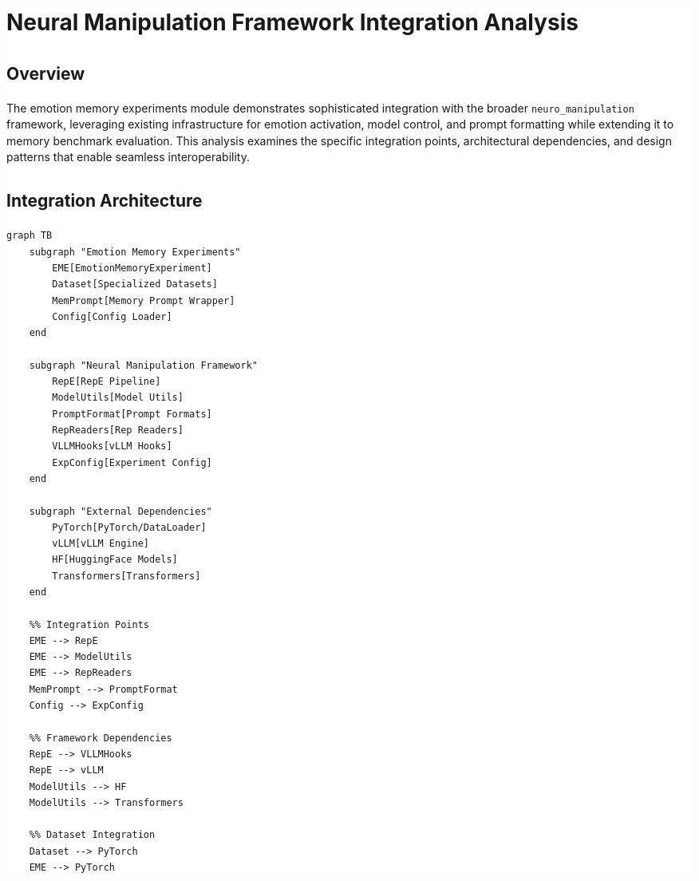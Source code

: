 # Neural Manipulation Framework Integration Analysis

## Overview

The emotion memory experiments module demonstrates sophisticated integration with the broader `neuro_manipulation` framework, leveraging existing infrastructure for emotion activation, model control, and prompt formatting while extending it to memory benchmark evaluation. This analysis examines the specific integration points, architectural dependencies, and design patterns that enable seamless interoperability.

## Integration Architecture

```mermaid
graph TB
    subgraph "Emotion Memory Experiments"
        EME[EmotionMemoryExperiment]
        Dataset[Specialized Datasets]
        MemPrompt[Memory Prompt Wrapper]
        Config[Config Loader]
    end
    
    subgraph "Neural Manipulation Framework"
        RepE[RepE Pipeline]
        ModelUtils[Model Utils]
        PromptFormat[Prompt Formats]
        RepReaders[Rep Readers]
        VLLMHooks[vLLM Hooks]
        ExpConfig[Experiment Config]
    end
    
    subgraph "External Dependencies"
        PyTorch[PyTorch/DataLoader]
        vLLM[vLLM Engine]
        HF[HuggingFace Models]
        Transformers[Transformers]
    end
    
    %% Integration Points
    EME --> RepE
    EME --> ModelUtils
    EME --> RepReaders
    MemPrompt --> PromptFormat
    Config --> ExpConfig
    
    %% Framework Dependencies
    RepE --> VLLMHooks
    RepE --> vLLM
    ModelUtils --> HF
    ModelUtils --> Transformers
    
    %% Dataset Integration
    Dataset --> PyTorch
    EME --> PyTorch
```
